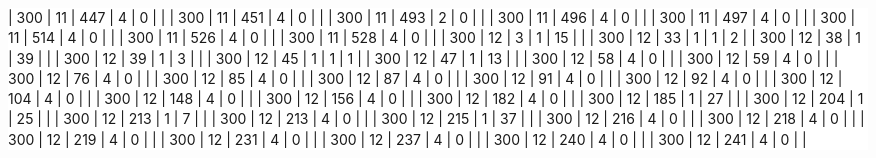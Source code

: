 | 300        | 11               | 447     | 4                      | 0     |       |
| 300        | 11               | 451     | 4                      | 0     |       |
| 300        | 11               | 493     | 2                      | 0     |       |
| 300        | 11               | 496     | 4                      | 0     |       |
| 300        | 11               | 497     | 4                      | 0     |       |
| 300        | 11               | 514     | 4                      | 0     |       |
| 300        | 11               | 526     | 4                      | 0     |       |
| 300        | 11               | 528     | 4                      | 0     |       |
| 300        | 12               | 3       | 1                      | 15    |       |
| 300        | 12               | 33      | 1                      | 1     | 2     |
| 300        | 12               | 38      | 1                      | 39    |       |
| 300        | 12               | 39      | 1                      | 3     |       |
| 300        | 12               | 45      | 1                      | 1     | 1     |
| 300        | 12               | 47      | 1                      | 13    |       |
| 300        | 12               | 58      | 4                      | 0     |       |
| 300        | 12               | 59      | 4                      | 0     |       |
| 300        | 12               | 76      | 4                      | 0     |       |
| 300        | 12               | 85      | 4                      | 0     |       |
| 300        | 12               | 87      | 4                      | 0     |       |
| 300        | 12               | 91      | 4                      | 0     |       |
| 300        | 12               | 92      | 4                      | 0     |       |
| 300        | 12               | 104     | 4                      | 0     |       |
| 300        | 12               | 148     | 4                      | 0     |       |
| 300        | 12               | 156     | 4                      | 0     |       |
| 300        | 12               | 182     | 4                      | 0     |       |
| 300        | 12               | 185     | 1                      | 27    |       |
| 300        | 12               | 204     | 1                      | 25    |       |
| 300        | 12               | 213     | 1                      | 7     |       |
| 300        | 12               | 213     | 4                      | 0     |       |
| 300        | 12               | 215     | 1                      | 37    |       |
| 300        | 12               | 216     | 4                      | 0     |       |
| 300        | 12               | 218     | 4                      | 0     |       |
| 300        | 12               | 219     | 4                      | 0     |       |
| 300        | 12               | 231     | 4                      | 0     |       |
| 300        | 12               | 237     | 4                      | 0     |       |
| 300        | 12               | 240     | 4                      | 0     |       |
| 300        | 12               | 241     | 4                      | 0     |       |